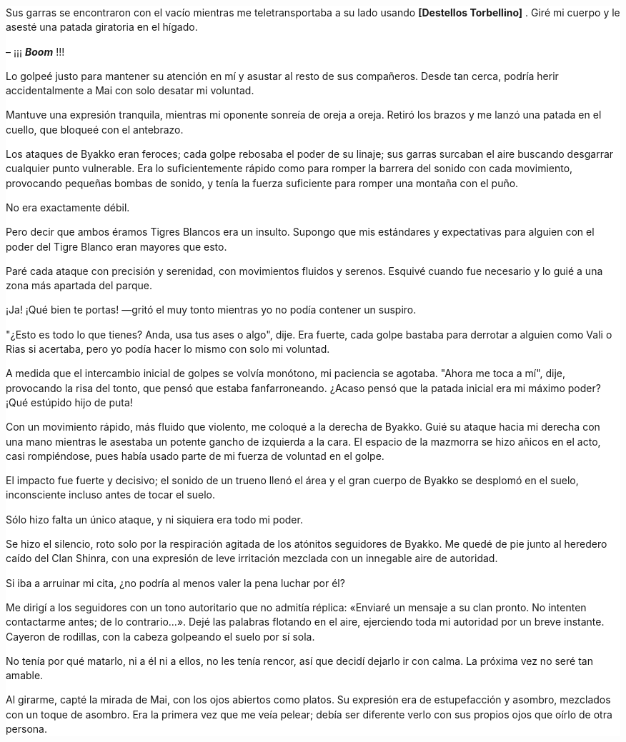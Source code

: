 Sus garras se encontraron con el vacío mientras me teletransportaba a su lado usando **[Destellos Torbellino]** . Giré mi cuerpo y le asesté una patada giratoria en el hígado. 

– ¡¡¡ **_Boom_** !!!

Lo golpeé justo para mantener su atención en mí y asustar al resto de sus compañeros. Desde tan cerca, podría herir accidentalmente a Mai con solo desatar mi voluntad. 

Mantuve una expresión tranquila, mientras mi oponente sonreía de oreja a oreja. Retiró los brazos y me lanzó una patada en el cuello, que bloqueé con el antebrazo. 

Los ataques de Byakko eran feroces; cada golpe rebosaba el poder de su linaje; sus garras surcaban el aire buscando desgarrar cualquier punto vulnerable. Era lo suficientemente rápido como para romper la barrera del sonido con cada movimiento, provocando pequeñas bombas de sonido, y tenía la fuerza suficiente para romper una montaña con el puño. 

No era exactamente débil.

Pero decir que ambos éramos Tigres Blancos era un insulto. Supongo que mis estándares y expectativas para alguien con el poder del Tigre Blanco eran mayores que esto. 

Paré cada ataque con precisión y serenidad, con movimientos fluidos y serenos. Esquivé cuando fue necesario y lo guié a una zona más apartada del parque. 

¡Ja! ¡Qué bien te portas! —gritó el muy tonto mientras yo no podía contener un suspiro. 

"¿Esto es todo lo que tienes? Anda, usa tus ases o algo", dije. Era fuerte, cada golpe bastaba para derrotar a alguien como Vali o Rias si acertaba, pero yo podía hacer lo mismo con solo mi voluntad. 

A medida que el intercambio inicial de golpes se volvía monótono, mi paciencia se agotaba. "Ahora me toca a mí", dije, provocando la risa del tonto, que pensó que estaba fanfarroneando. ¿Acaso pensó que la patada inicial era mi máximo poder? ¡Qué estúpido hijo de puta!

Con un movimiento rápido, más fluido que violento, me coloqué a la derecha de Byakko. Guié su ataque hacia mi derecha con una mano mientras le asestaba un potente gancho de izquierda a la cara. El espacio de la mazmorra se hizo añicos en el acto, casi rompiéndose, pues había usado parte de mi fuerza de voluntad en el golpe.

El impacto fue fuerte y decisivo; el sonido de un trueno llenó el área y el gran cuerpo de Byakko se desplomó en el suelo, inconsciente incluso antes de tocar el suelo.

Sólo hizo falta un único ataque, y ni siquiera era todo mi poder.

Se hizo el silencio, roto solo por la respiración agitada de los atónitos seguidores de Byakko. Me quedé de pie junto al heredero caído del Clan Shinra, con una expresión de leve irritación mezclada con un innegable aire de autoridad.

Si iba a arruinar mi cita, ¿no podría al menos valer la pena luchar por él?

Me dirigí a los seguidores con un tono autoritario que no admitía réplica: «Enviaré un mensaje a su clan pronto. No intenten contactarme antes; de lo contrario...». Dejé las palabras flotando en el aire, ejerciendo toda mi autoridad por un breve instante. Cayeron de rodillas, con la cabeza golpeando el suelo por sí sola.

No tenía por qué matarlo, ni a él ni a ellos, no les tenía rencor, así que decidí dejarlo ir con calma. La próxima vez no seré tan amable.

Al girarme, capté la mirada de Mai, con los ojos abiertos como platos. Su expresión era de estupefacción y asombro, mezclados con un toque de asombro. Era la primera vez que me veía pelear; debía ser diferente verlo con sus propios ojos que oírlo de otra persona.
